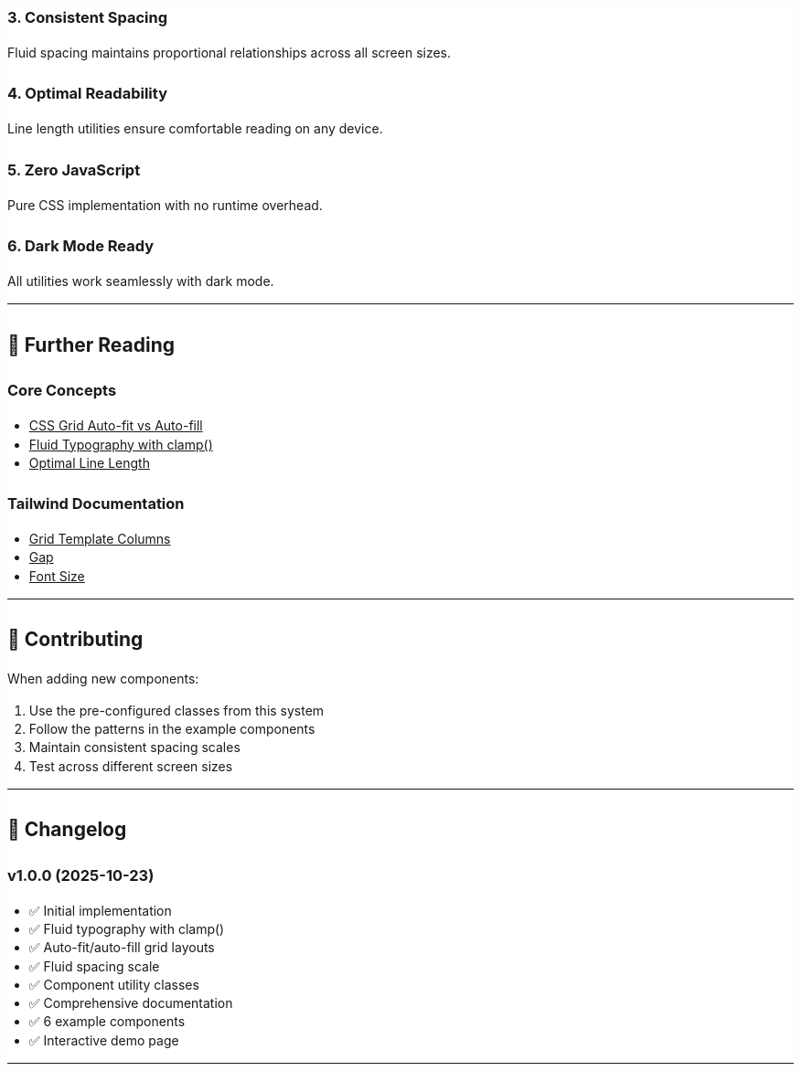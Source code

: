 ### 3. Consistent Spacing
Fluid spacing maintains proportional relationships across all screen sizes.

### 4. Optimal Readability
Line length utilities ensure comfortable reading on any device.

### 5. Zero JavaScript
Pure CSS implementation with no runtime overhead.

### 6. Dark Mode Ready
All utilities work seamlessly with dark mode.

---

## 📖 Further Reading

### Core Concepts
- [CSS Grid Auto-fit vs Auto-fill](https://css-tricks.com/auto-sizing-columns-css-grid-auto-fill-vs-auto-fit/)
- [Fluid Typography with clamp()](https://developer.mozilla.org/en-US/docs/Web/CSS/clamp)
- [Optimal Line Length](https://baymard.com/blog/line-length-readability)

### Tailwind Documentation
- [Grid Template Columns](https://tailwindcss.com/docs/grid-template-columns)
- [Gap](https://tailwindcss.com/docs/gap)
- [Font Size](https://tailwindcss.com/docs/font-size)

---

## 🤝 Contributing

When adding new components:
1. Use the pre-configured classes from this system
2. Follow the patterns in the example components
3. Maintain consistent spacing scales
4. Test across different screen sizes

---

## 📝 Changelog

### v1.0.0 (2025-10-23)
- ✅ Initial implementation
- ✅ Fluid typography with clamp()
- ✅ Auto-fit/auto-fill grid layouts
- ✅ Fluid spacing scale
- ✅ Component utility classes
- ✅ Comprehensive documentation
- ✅ 6 example components
- ✅ Interactive demo page

---
